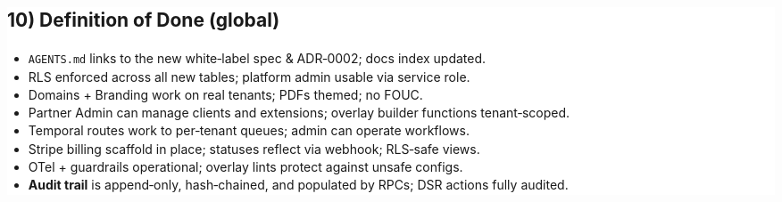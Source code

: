 
## 10) Definition of Done (global)

- `AGENTS.md` links to the new white‑label spec & ADR‑0002; docs index updated.
- RLS enforced across all new tables; platform admin usable via service role.
- Domains + Branding work on real tenants; PDFs themed; no FOUC.
- Partner Admin can manage clients and extensions; overlay builder functions tenant‑scoped.
- Temporal routes work to per‑tenant queues; admin can operate workflows.
- Stripe billing scaffold in place; statuses reflect via webhook; RLS‑safe views.
- OTel + guardrails operational; overlay lints protect against unsafe configs.
- **Audit trail** is append‑only, hash‑chained, and populated by RPCs; DSR actions fully audited.
